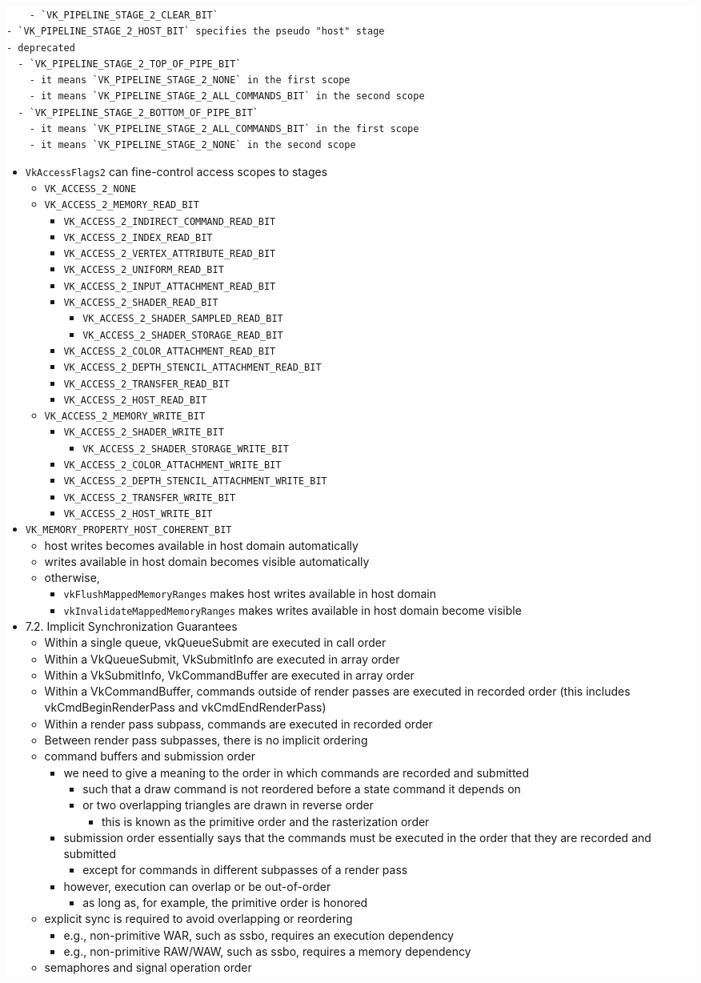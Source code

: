         - `VK_PIPELINE_STAGE_2_CLEAR_BIT`
    - `VK_PIPELINE_STAGE_2_HOST_BIT` specifies the pseudo "host" stage
    - deprecated
      - `VK_PIPELINE_STAGE_2_TOP_OF_PIPE_BIT`
        - it means `VK_PIPELINE_STAGE_2_NONE` in the first scope
        - it means `VK_PIPELINE_STAGE_2_ALL_COMMANDS_BIT` in the second scope
      - `VK_PIPELINE_STAGE_2_BOTTOM_OF_PIPE_BIT`
        - it means `VK_PIPELINE_STAGE_2_ALL_COMMANDS_BIT` in the first scope
        - it means `VK_PIPELINE_STAGE_2_NONE` in the second scope
  - `VkAccessFlags2` can fine-control access scopes to stages
    - `VK_ACCESS_2_NONE`
    - `VK_ACCESS_2_MEMORY_READ_BIT`
      - `VK_ACCESS_2_INDIRECT_COMMAND_READ_BIT`
      - `VK_ACCESS_2_INDEX_READ_BIT`
      - `VK_ACCESS_2_VERTEX_ATTRIBUTE_READ_BIT`
      - `VK_ACCESS_2_UNIFORM_READ_BIT`
      - `VK_ACCESS_2_INPUT_ATTACHMENT_READ_BIT`
      - `VK_ACCESS_2_SHADER_READ_BIT`
        - `VK_ACCESS_2_SHADER_SAMPLED_READ_BIT`
        - `VK_ACCESS_2_SHADER_STORAGE_READ_BIT`
      - `VK_ACCESS_2_COLOR_ATTACHMENT_READ_BIT`
      - `VK_ACCESS_2_DEPTH_STENCIL_ATTACHMENT_READ_BIT`
      - `VK_ACCESS_2_TRANSFER_READ_BIT`
      - `VK_ACCESS_2_HOST_READ_BIT`
    - `VK_ACCESS_2_MEMORY_WRITE_BIT`
      - `VK_ACCESS_2_SHADER_WRITE_BIT`
        - `VK_ACCESS_2_SHADER_STORAGE_WRITE_BIT`
      - `VK_ACCESS_2_COLOR_ATTACHMENT_WRITE_BIT`
      - `VK_ACCESS_2_DEPTH_STENCIL_ATTACHMENT_WRITE_BIT`
      - `VK_ACCESS_2_TRANSFER_WRITE_BIT`
      - `VK_ACCESS_2_HOST_WRITE_BIT`
  - `VK_MEMORY_PROPERTY_HOST_COHERENT_BIT`
    - host writes becomes available in host domain automatically
    - writes available in host domain becomes visible automatically
    - otherwise,
      - `vkFlushMappedMemoryRanges` makes host writes available in host domain
      - `vkInvalidateMappedMemoryRanges` makes writes available in host domain
        become visible
- 7.2. Implicit Synchronization Guarantees
  - Within a single queue, vkQueueSubmit are executed in call order
  - Within a VkQueueSubmit, VkSubmitInfo are executed in array order
  - Within a VkSubmitInfo, VkCommandBuffer are executed in array order
  - Within a VkCommandBuffer, commands outside of render passes are executed in
    recorded order (this includes vkCmdBeginRenderPass and vkCmdEndRenderPass)
  - Within a render pass subpass, commands are executed in recorded order
  - Between render pass subpasses, there is no implicit ordering
  - command buffers and submission order
    - we need to give a meaning to the order in which commands are recorded
      and submitted
      - such that a draw command is not reordered before a state command it
        depends on
      - or two overlapping triangles are drawn in reverse order
        - this is known as the primitive order and the rasterization order
    - submission order essentially says that the commands must be executed
      in the order that they are recorded and submitted
      - except for commands in different subpasses of a render pass
    - however, execution can overlap or be out-of-order
      - as long as, for example, the primitive order is honored
  - explicit sync is required to avoid overlapping or reordering
    - e.g., non-primitive WAR, such as ssbo, requires an execution
      dependency
    - e.g., non-primitive RAW/WAW, such as ssbo, requires a memory
      dependency
  - semaphores and signal operation order